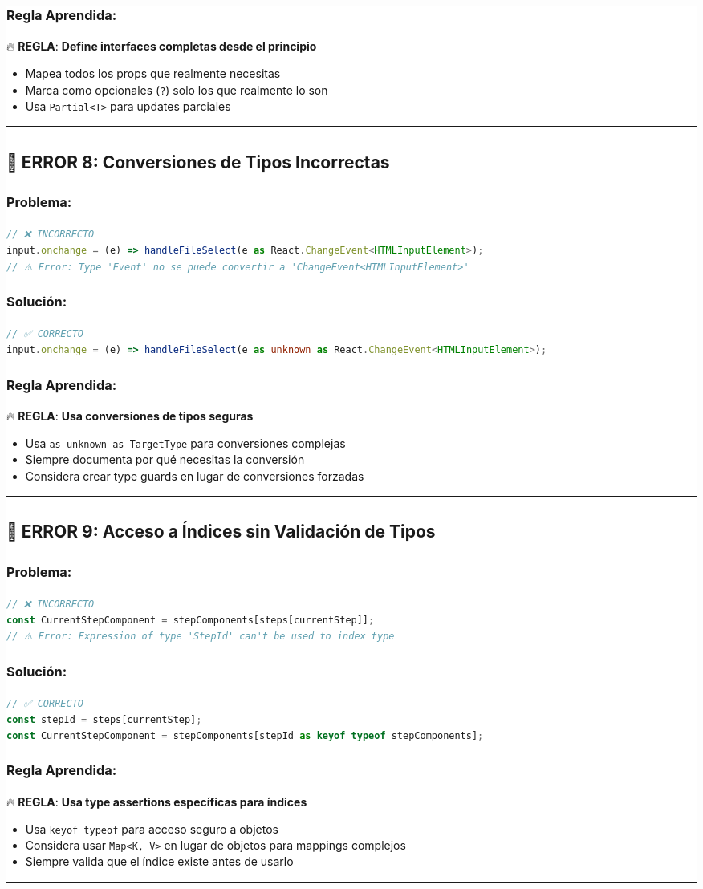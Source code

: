 ### **Regla Aprendida:**
🔥 **REGLA**: **Define interfaces completas desde el principio**
- Mapea todos los props que realmente necesitas
- Marca como opcionales (`?`) solo los que realmente lo son
- Usa `Partial<T>` para updates parciales

---

## 🚫 ERROR 8: Conversiones de Tipos Incorrectas

### **Problema:**
```typescript
// ❌ INCORRECTO
input.onchange = (e) => handleFileSelect(e as React.ChangeEvent<HTMLInputElement>);
// ⚠️ Error: Type 'Event' no se puede convertir a 'ChangeEvent<HTMLInputElement>'
```

### **Solución:**
```typescript
// ✅ CORRECTO
input.onchange = (e) => handleFileSelect(e as unknown as React.ChangeEvent<HTMLInputElement>);
```

### **Regla Aprendida:**
🔥 **REGLA**: **Usa conversiones de tipos seguras**
- Usa `as unknown as TargetType` para conversiones complejas
- Siempre documenta por qué necesitas la conversión
- Considera crear type guards en lugar de conversiones forzadas

---

## 🚫 ERROR 9: Acceso a Índices sin Validación de Tipos

### **Problema:**
```typescript
// ❌ INCORRECTO
const CurrentStepComponent = stepComponents[steps[currentStep]];
// ⚠️ Error: Expression of type 'StepId' can't be used to index type
```

### **Solución:**
```typescript
// ✅ CORRECTO
const stepId = steps[currentStep];
const CurrentStepComponent = stepComponents[stepId as keyof typeof stepComponents];
```

### **Regla Aprendida:**
🔥 **REGLA**: **Usa type assertions específicas para índices**
- Usa `keyof typeof` para acceso seguro a objetos
- Considera usar `Map<K, V>` en lugar de objetos para mappings complejos
- Siempre valida que el índice existe antes de usarlo

---